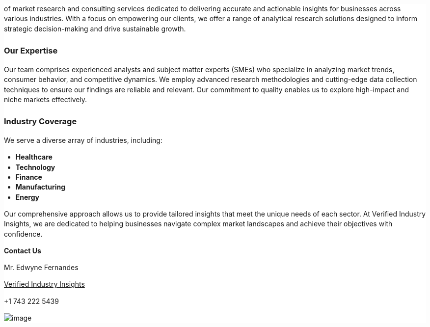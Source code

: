 of market research and consulting services dedicated to delivering accurate and actionable insights for businesses across various industries. With a focus on empowering our clients, we offer a range of analytical research solutions designed to inform strategic decision-making and drive sustainable growth.</p><h3>Our Expertise</h3><p>Our team comprises experienced analysts and subject matter experts (SMEs) who specialize in analyzing market trends, consumer behavior, and competitive dynamics. We employ advanced research methodologies and cutting-edge data collection techniques to ensure our findings are reliable and relevant. Our commitment to quality enables us to explore high-impact and niche markets effectively.</p><h3>Industry Coverage</h3><p>We serve a diverse array of industries, including:</p><ul><li><strong>Healthcare</strong></li><li><strong>Technology</strong></li><li><strong>Finance</strong></li><li><strong>Manufacturing</strong></li><li><strong>Energy</strong></li></ul><p>Our comprehensive approach allows us to provide tailored insights that meet the unique needs of each sector. At Verified Industry Insights, we are dedicated to helping businesses navigate complex market landscapes and achieve their objectives with confidence.</p><p><strong>Contact Us</strong></p><p>Mr. Edwyne Fernandes</p><p><a href="https://www.verifiedindustryinsights.com/">Verified Industry Insights</a></p><p>+1 743 222 5439</p>
![image](https://github.com/user-attachments/assets/407d3723-1eb2-46b6-816d-76621e47d121)
